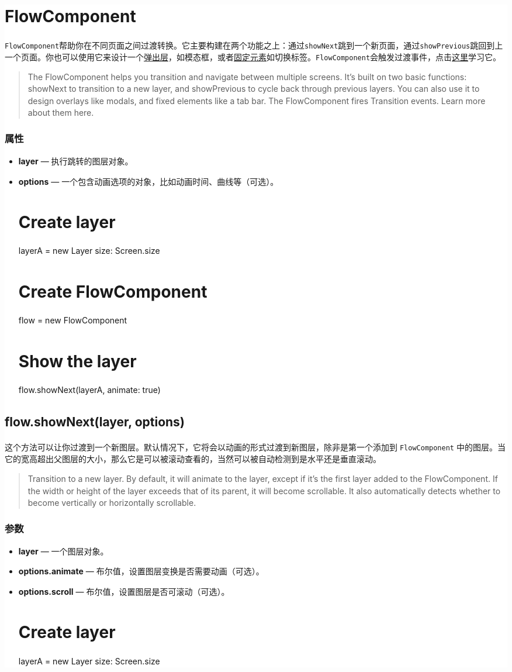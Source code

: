 # FlowComponent

`FlowComponent`帮助你在不同页面之间过渡转换。它主要构建在两个功能之上：通过`showNext`跳到一个新页面，通过`showPrevious`跳回到上一个页面。你也可以使用它来设计一个[弹出层](/docs#flow.showOverlayCenter)，如模态框，或者[固定元素](/docs#flow.header)如切换标签。`FlowComponent`会触发过渡事件，点击[这里](/docs#events.transition)学习它。

>The FlowComponent helps you transition and navigate between multiple screens. It’s built on two basic functions: showNext to transition to a new layer, and showPrevious to cycle back through previous layers. You can also use it to design overlays like modals, and fixed elements like a tab bar. The FlowComponent fires Transition events. Learn more about them here.

### 属性

* **layer** — 执行跳转的图层对象。
* **options** — 一个包含动画选项的对象，比如动画时间、曲线等（可选）。


    # Create layer 
    layerA = new Layer
        size: Screen.size
     
    # Create FlowComponent 
    flow = new FlowComponent
     
    # Show the layer 
    flow.showNext(layerA, animate: true)

<a id="showNext"></a>
## flow.showNext(layer, options)

这个方法可以让你过渡到一个新图层。默认情况下，它将会以动画的形式过渡到新图层，除非是第一个添加到 `FlowComponent` 中的图层。当它的宽高超出父图层的大小，那么它是可以被滚动查看的，当然可以被自动检测到是水平还是垂直滚动。

>Transition to a new layer. By default, it will animate to the layer, except if it’s the first layer added to the FlowComponent. If the width or height of the layer exceeds that of its parent, it will become scrollable. It also automatically detects whether to become vertically or horizontally scrollable.

### 参数

* **layer** — 一个图层对象。
* **options.animate** — 布尔值，设置图层变换是否需要动画（可选）。
* **options.scroll** — 布尔值，设置图层是否可滚动（可选）。


    # Create layer 
    layerA = new Layer
        size: Screen.size
     